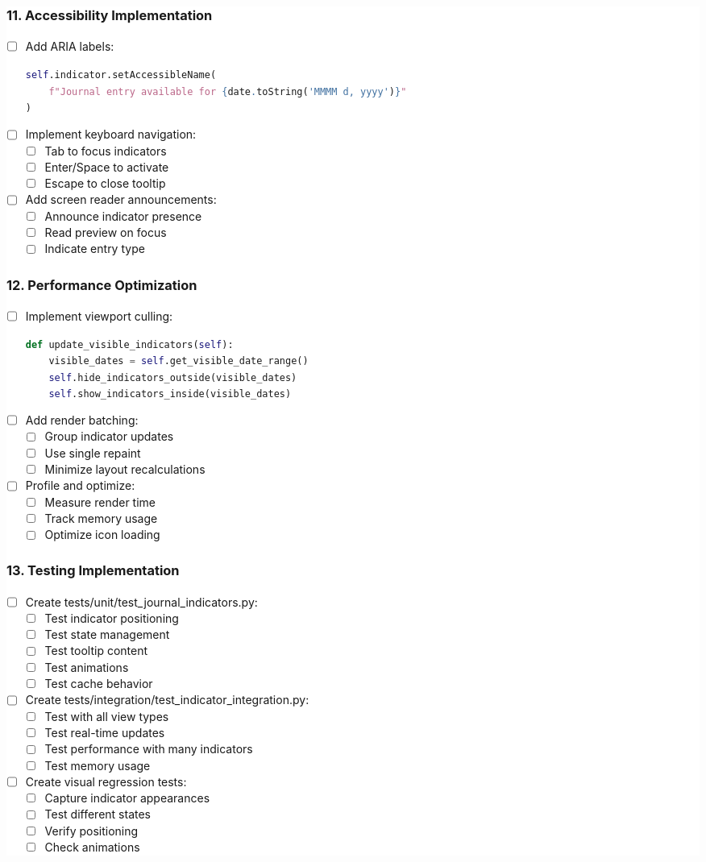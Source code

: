 
### 11. Accessibility Implementation
- [ ] Add ARIA labels:
  ```python
  self.indicator.setAccessibleName(
      f"Journal entry available for {date.toString('MMMM d, yyyy')}"
  )
  ```
- [ ] Implement keyboard navigation:
  - [ ] Tab to focus indicators
  - [ ] Enter/Space to activate
  - [ ] Escape to close tooltip
- [ ] Add screen reader announcements:
  - [ ] Announce indicator presence
  - [ ] Read preview on focus
  - [ ] Indicate entry type

### 12. Performance Optimization
- [ ] Implement viewport culling:
  ```python
  def update_visible_indicators(self):
      visible_dates = self.get_visible_date_range()
      self.hide_indicators_outside(visible_dates)
      self.show_indicators_inside(visible_dates)
  ```
- [ ] Add render batching:
  - [ ] Group indicator updates
  - [ ] Use single repaint
  - [ ] Minimize layout recalculations
- [ ] Profile and optimize:
  - [ ] Measure render time
  - [ ] Track memory usage
  - [ ] Optimize icon loading

### 13. Testing Implementation
- [ ] Create tests/unit/test_journal_indicators.py:
  - [ ] Test indicator positioning
  - [ ] Test state management
  - [ ] Test tooltip content
  - [ ] Test animations
  - [ ] Test cache behavior
  
- [ ] Create tests/integration/test_indicator_integration.py:
  - [ ] Test with all view types
  - [ ] Test real-time updates
  - [ ] Test performance with many indicators
  - [ ] Test memory usage
  
- [ ] Create visual regression tests:
  - [ ] Capture indicator appearances
  - [ ] Test different states
  - [ ] Verify positioning
  - [ ] Check animations
